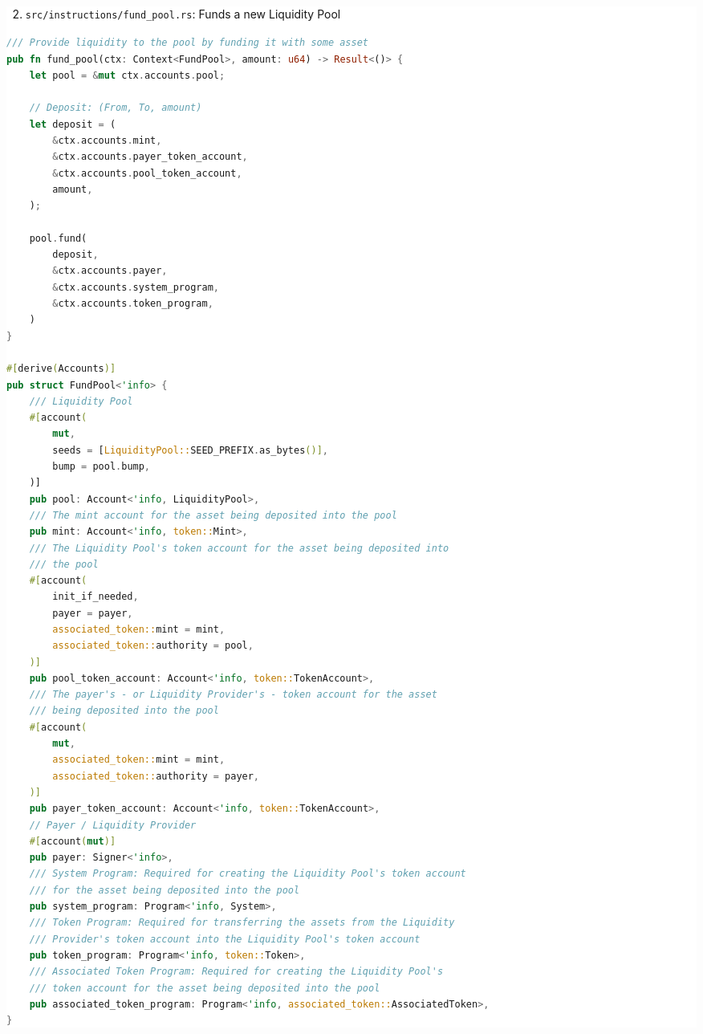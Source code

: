 2. `src/instructions/fund_pool.rs`: Funds a new Liquidity Pool

```rust
/// Provide liquidity to the pool by funding it with some asset
pub fn fund_pool(ctx: Context<FundPool>, amount: u64) -> Result<()> {
    let pool = &mut ctx.accounts.pool;

    // Deposit: (From, To, amount)
    let deposit = (
        &ctx.accounts.mint,
        &ctx.accounts.payer_token_account,
        &ctx.accounts.pool_token_account,
        amount,
    );

    pool.fund(
        deposit,
        &ctx.accounts.payer,
        &ctx.accounts.system_program,
        &ctx.accounts.token_program,
    )
}

#[derive(Accounts)]
pub struct FundPool<'info> {
    /// Liquidity Pool
    #[account(
        mut,
        seeds = [LiquidityPool::SEED_PREFIX.as_bytes()],
        bump = pool.bump,
    )]
    pub pool: Account<'info, LiquidityPool>,
    /// The mint account for the asset being deposited into the pool
    pub mint: Account<'info, token::Mint>,
    /// The Liquidity Pool's token account for the asset being deposited into
    /// the pool
    #[account(
        init_if_needed,
        payer = payer,
        associated_token::mint = mint,
        associated_token::authority = pool,
    )]
    pub pool_token_account: Account<'info, token::TokenAccount>,
    /// The payer's - or Liquidity Provider's - token account for the asset
    /// being deposited into the pool
    #[account(
        mut,
        associated_token::mint = mint,
        associated_token::authority = payer,
    )]
    pub payer_token_account: Account<'info, token::TokenAccount>,
    // Payer / Liquidity Provider
    #[account(mut)]
    pub payer: Signer<'info>,
    /// System Program: Required for creating the Liquidity Pool's token account
    /// for the asset being deposited into the pool
    pub system_program: Program<'info, System>,
    /// Token Program: Required for transferring the assets from the Liquidity
    /// Provider's token account into the Liquidity Pool's token account
    pub token_program: Program<'info, token::Token>,
    /// Associated Token Program: Required for creating the Liquidity Pool's
    /// token account for the asset being deposited into the pool
    pub associated_token_program: Program<'info, associated_token::AssociatedToken>,
}
```
